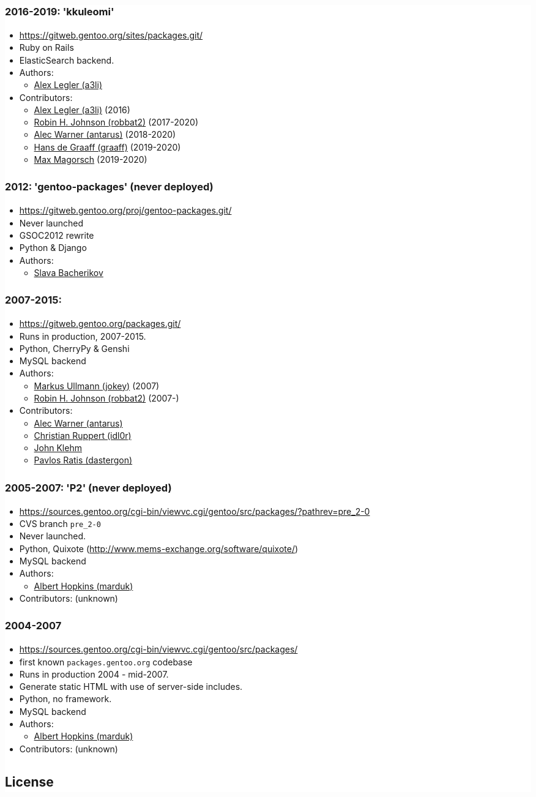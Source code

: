 ### 2016-2019: 'kkuleomi'
* https://gitweb.gentoo.org/sites/packages.git/
* Ruby on Rails
* ElasticSearch backend.
* Authors:
   * [Alex Legler (a3li)](mailto:a3li@gentoo.org)
* Contributors:
   * [Alex Legler (a3li)](mailto:a3li@gentoo.org) (2016)
   * [Robin H. Johnson (robbat2)](mailto:robbat2@gentoo.org) (2017-2020)
   * [Alec Warner (antarus)](mailto:antarus@gentoo.org) (2018-2020)
   * [Hans de Graaff (graaff)](mailto:graaff@gentoo.org) (2019-2020)
   * [Max Magorsch](mailto:arzano@gentoo.org) (2019-2020)

### 2012: 'gentoo-packages' (never deployed)
* https://gitweb.gentoo.org/proj/gentoo-packages.git/
* Never launched
* GSOC2012 rewrite
* Python & Django
* Authors:
   * [Slava Bacherikov](mailto:)

### 2007-2015:
* https://gitweb.gentoo.org/packages.git/
* Runs in production, 2007-2015.
* Python, CherryPy & Genshi
* MySQL backend
* Authors:
   * [Markus Ullmann (jokey)](mailto:jokey@gentoo.org) (2007)
   * [Robin H. Johnson (robbat2)](mailto:robbat2@gentoo.org) (2007-)
* Contributors:
   * [Alec Warner (antarus)](mailto:antarus@gentoo.org)
   * [Christian Ruppert (idl0r)](mailto:idl0r@gentoo.org)
   * [John Klehm](mailto:xixsimplicityxix@gmail.com)
   * [Pavlos Ratis (dastergon)](mailto:dastergon@gentoo.org)

### 2005-2007: 'P2' (never deployed)
* https://sources.gentoo.org/cgi-bin/viewvc.cgi/gentoo/src/packages/?pathrev=pre_2-0
* CVS branch `pre_2-0`
* Never launched.
* Python, Quixote (http://www.mems-exchange.org/software/quixote/)
* MySQL backend
* Authors:
   * [Albert Hopkins (marduk)](mailto:marduk@gentoo.org)
* Contributors: (unknown)

### 2004-2007
* https://sources.gentoo.org/cgi-bin/viewvc.cgi/gentoo/src/packages/
* first known `packages.gentoo.org` codebase
* Runs in production 2004 - mid-2007.
* Generate static HTML with use of server-side includes.
* Python, no framework.
* MySQL backend
* Authors:
   * [Albert Hopkins (marduk)](mailto:marduk@gentoo.org)
* Contributors: (unknown)

## License
